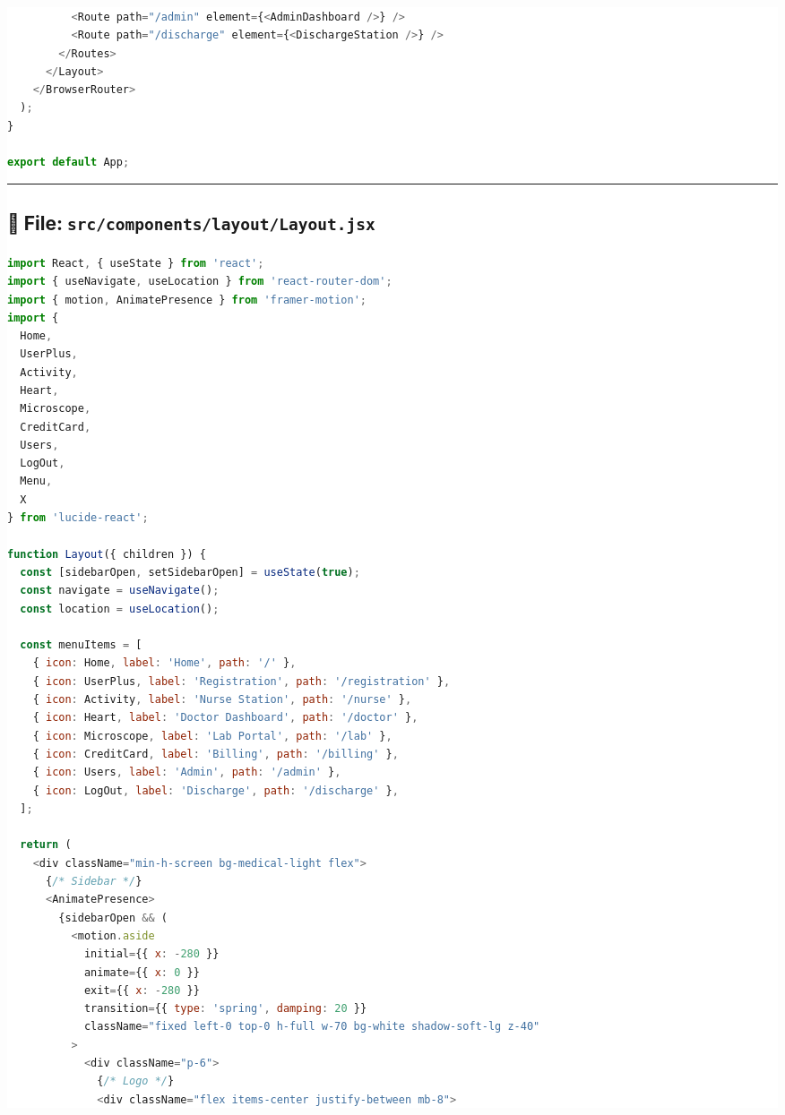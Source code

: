 ```javascript
          <Route path="/admin" element={<AdminDashboard />} />
          <Route path="/discharge" element={<DischargeStation />} />
        </Routes>
      </Layout>
    </BrowserRouter>
  );
}

export default App;
```

---

## 📄 File: `src/components/layout/Layout.jsx`

```javascript
import React, { useState } from 'react';
import { useNavigate, useLocation } from 'react-router-dom';
import { motion, AnimatePresence } from 'framer-motion';
import {
  Home,
  UserPlus,
  Activity,
  Heart,
  Microscope,
  CreditCard,
  Users,
  LogOut,
  Menu,
  X
} from 'lucide-react';

function Layout({ children }) {
  const [sidebarOpen, setSidebarOpen] = useState(true);
  const navigate = useNavigate();
  const location = useLocation();

  const menuItems = [
    { icon: Home, label: 'Home', path: '/' },
    { icon: UserPlus, label: 'Registration', path: '/registration' },
    { icon: Activity, label: 'Nurse Station', path: '/nurse' },
    { icon: Heart, label: 'Doctor Dashboard', path: '/doctor' },
    { icon: Microscope, label: 'Lab Portal', path: '/lab' },
    { icon: CreditCard, label: 'Billing', path: '/billing' },
    { icon: Users, label: 'Admin', path: '/admin' },
    { icon: LogOut, label: 'Discharge', path: '/discharge' },
  ];

  return (
    <div className="min-h-screen bg-medical-light flex">
      {/* Sidebar */}
      <AnimatePresence>
        {sidebarOpen && (
          <motion.aside
            initial={{ x: -280 }}
            animate={{ x: 0 }}
            exit={{ x: -280 }}
            transition={{ type: 'spring', damping: 20 }}
            className="fixed left-0 top-0 h-full w-70 bg-white shadow-soft-lg z-40"
          >
            <div className="p-6">
              {/* Logo */}
              <div className="flex items-center justify-between mb-8">
```